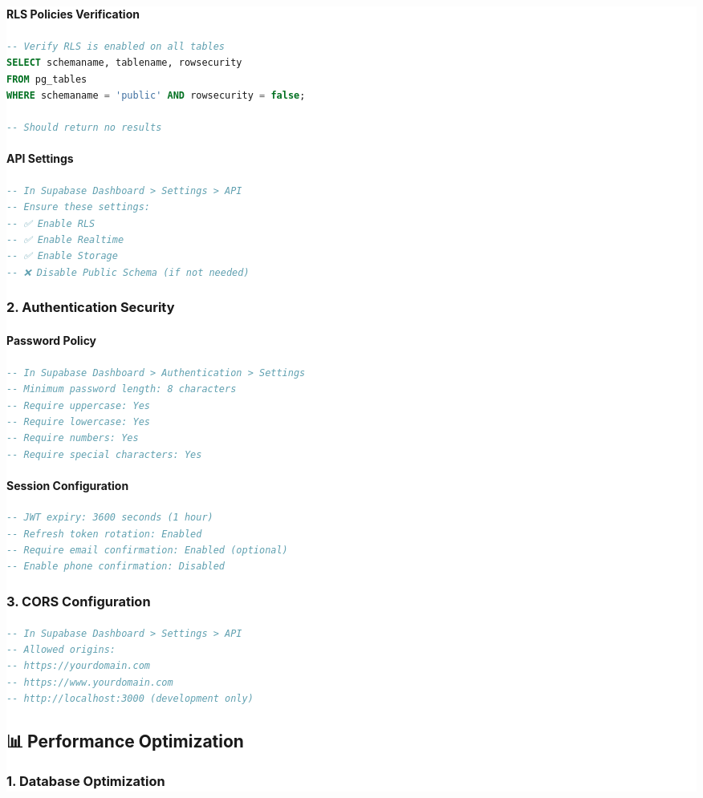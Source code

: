 #### RLS Policies Verification
```sql
-- Verify RLS is enabled on all tables
SELECT schemaname, tablename, rowsecurity 
FROM pg_tables 
WHERE schemaname = 'public' AND rowsecurity = false;

-- Should return no results
```

#### API Settings
```sql
-- In Supabase Dashboard > Settings > API
-- Ensure these settings:
-- ✅ Enable RLS
-- ✅ Enable Realtime
-- ✅ Enable Storage
-- ❌ Disable Public Schema (if not needed)
```

### 2. Authentication Security

#### Password Policy
```sql
-- In Supabase Dashboard > Authentication > Settings
-- Minimum password length: 8 characters
-- Require uppercase: Yes
-- Require lowercase: Yes
-- Require numbers: Yes
-- Require special characters: Yes
```

#### Session Configuration
```sql
-- JWT expiry: 3600 seconds (1 hour)
-- Refresh token rotation: Enabled
-- Require email confirmation: Enabled (optional)
-- Enable phone confirmation: Disabled
```

### 3. CORS Configuration
```sql
-- In Supabase Dashboard > Settings > API
-- Allowed origins:
-- https://yourdomain.com
-- https://www.yourdomain.com
-- http://localhost:3000 (development only)
```

## 📊 Performance Optimization

### 1. Database Optimization
